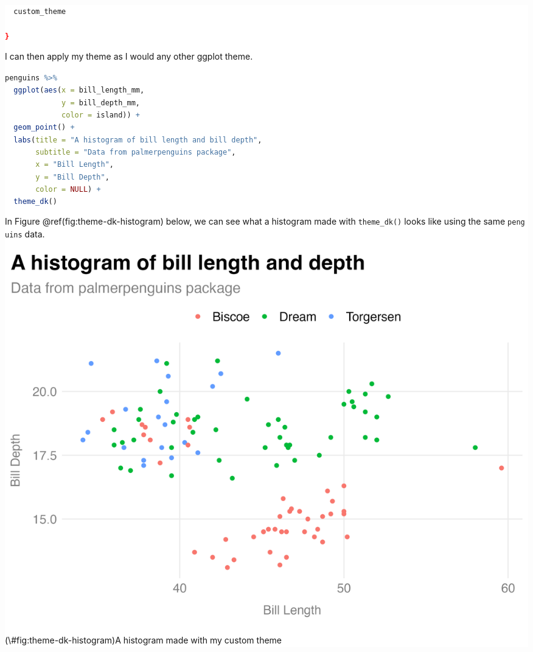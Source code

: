 ```r
  custom_theme
  
}
```

I can then apply my theme as I would any other ggplot theme.


```r
penguins %>% 
  ggplot(aes(x = bill_length_mm,
             y = bill_depth_mm,
             color = island)) +
  geom_point() +
  labs(title = "A histogram of bill length and bill depth",
       subtitle = "Data from palmerpenguins package",
       x = "Bill Length",
       y = "Bill Depth",
       color = NULL) +
  theme_dk()
```

In Figure \@ref(fig:theme-dk-histogram) below, we can see what a histogram made with `theme_dk()` looks like using the same `penguins` data. 



<div class="figure">
<img src="packages-functions_files/figure-html/theme-dk-histogram-1.png" alt="A histogram made with my custom theme" width="100%" />
<p class="caption">(\#fig:theme-dk-histogram)A histogram made with my custom theme</p>
</div>
